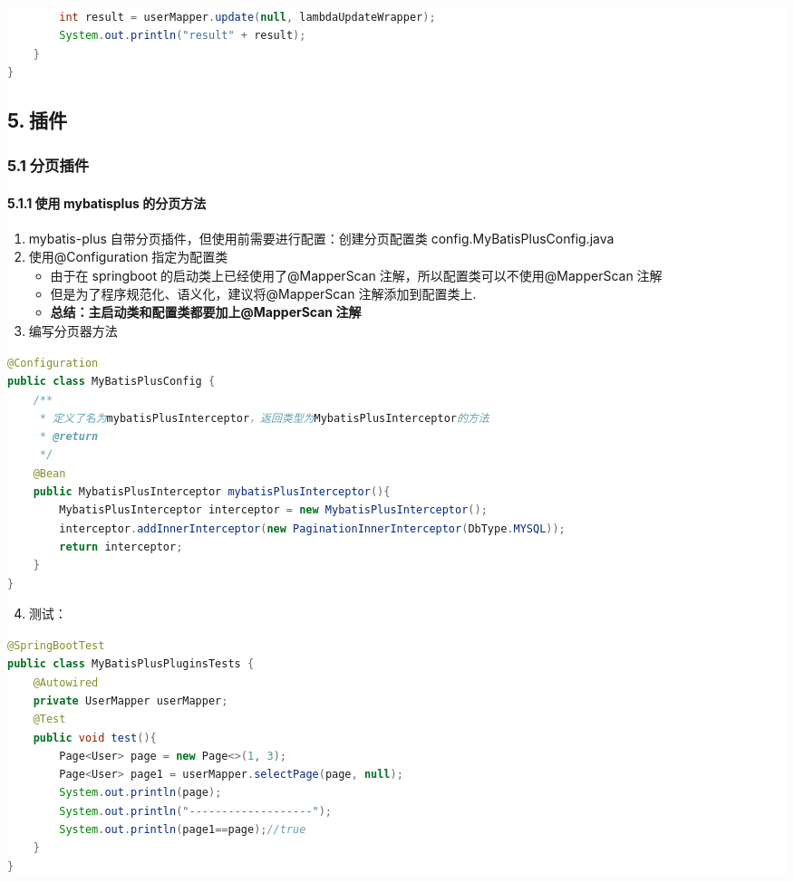 ```java
        int result = userMapper.update(null, lambdaUpdateWrapper);
        System.out.println("result" + result);
    }
}
```

## 5. 插件

### 5.1 分页插件

#### 5.1.1 使用 mybatisplus 的分页方法

1. mybatis-plus 自带分页插件，但使用前需要进行配置：创建分页配置类 config.MyBatisPlusConfig.java
2. 使用@Configuration 指定为配置类
   - 由于在 springboot 的启动类上已经使用了@MapperScan 注解，所以配置类可以不使用@MapperScan 注解
   - 但是为了程序规范化、语义化，建议将@MapperScan 注解添加到配置类上.
   - **总结：主启动类和配置类都要加上@MapperScan 注解**
3. 编写分页器方法

```java
@Configuration
public class MyBatisPlusConfig {
    /**
     * 定义了名为mybatisPlusInterceptor，返回类型为MybatisPlusInterceptor的方法
     * @return
     */
    @Bean
    public MybatisPlusInterceptor mybatisPlusInterceptor(){
        MybatisPlusInterceptor interceptor = new MybatisPlusInterceptor();
        interceptor.addInnerInterceptor(new PaginationInnerInterceptor(DbType.MYSQL));
        return interceptor;
    }
}
```

4. 测试：

```java
@SpringBootTest
public class MyBatisPlusPluginsTests {
    @Autowired
    private UserMapper userMapper;
    @Test
    public void test(){
        Page<User> page = new Page<>(1, 3);
        Page<User> page1 = userMapper.selectPage(page, null);
        System.out.println(page);
        System.out.println("-------------------");
        System.out.println(page1==page);//true
    }
}
```

